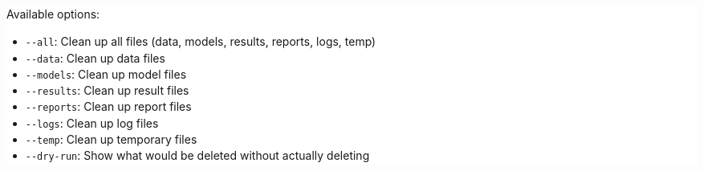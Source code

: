 Available options:
- `--all`: Clean up all files (data, models, results, reports, logs, temp)
- `--data`: Clean up data files
- `--models`: Clean up model files
- `--results`: Clean up result files
- `--reports`: Clean up report files
- `--logs`: Clean up log files
- `--temp`: Clean up temporary files
- `--dry-run`: Show what would be deleted without actually deleting
